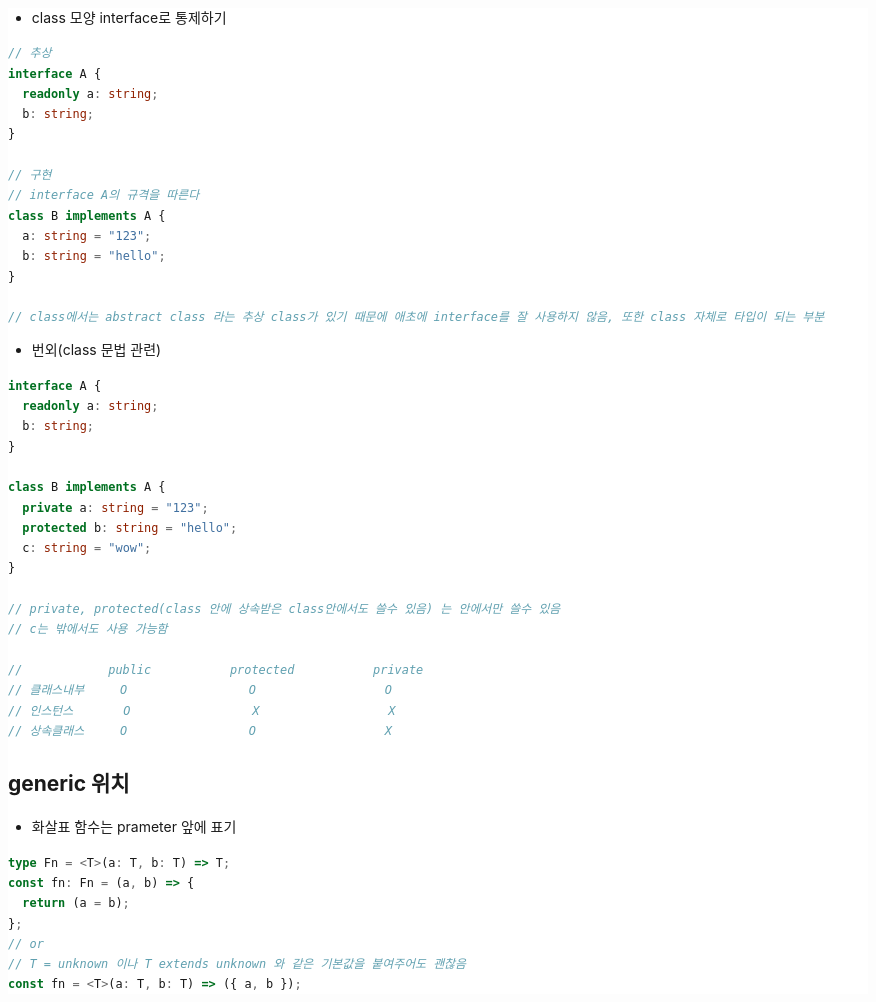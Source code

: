 - class 모양 interface로 통제하기

```ts
// 추상
interface A {
  readonly a: string;
  b: string;
}

// 구현
// interface A의 규격을 따른다
class B implements A {
  a: string = "123";
  b: string = "hello";
}

// class에서는 abstract class 라는 추상 class가 있기 때문에 애초에 interface를 잘 사용하지 않음, 또한 class 자체로 타입이 되는 부분
```

- 번외(class 문법 관련)

```ts
interface A {
  readonly a: string;
  b: string;
}

class B implements A {
  private a: string = "123";
  protected b: string = "hello";
  c: string = "wow";
}

// private, protected(class 안에 상속받은 class안에서도 쓸수 있음) 는 안에서만 쓸수 있음
// c는 밖에서도 사용 가능함

//            public           protected           private
// 클래스내부     O                 O                  O
// 인스턴스       O                 X                  X
// 상속클래스     O                 O                  X
```

## generic 위치

- 화살표 함수는 prameter 앞에 표기

```ts
type Fn = <T>(a: T, b: T) => T;
const fn: Fn = (a, b) => {
  return (a = b);
};
// or
// T = unknown 이나 T extends unknown 와 같은 기본값을 붙여주어도 괜찮음
const fn = <T>(a: T, b: T) => ({ a, b });
```
